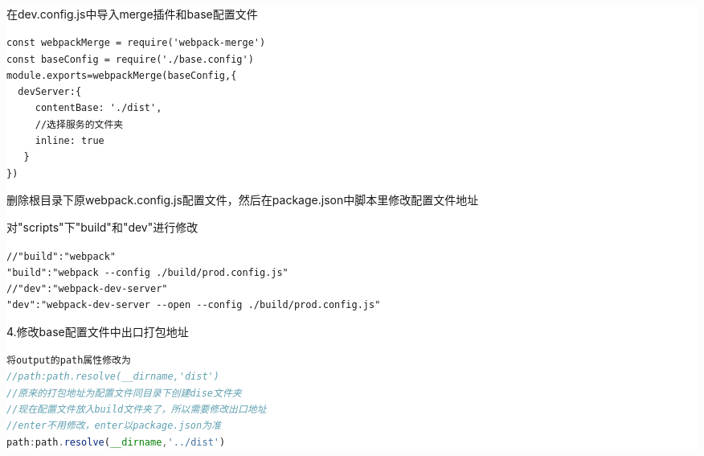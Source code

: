 

在dev.config.js中导入merge插件和base配置文件

```
const webpackMerge = require('webpack-merge')
const baseConfig = require('./base.config')
module.exports=webpackMerge(baseConfig,{
  devServer:{
     contentBase: './dist',
     //选择服务的文件夹
     inline: true
   }
})
```



删除根目录下原webpack.config.js配置文件，然后在package.json中脚本里修改配置文件地址

对"scripts"下"build"和"dev"进行修改

```
//"build":"webpack"
"build":"webpack --config ./build/prod.config.js"
//"dev":"webpack-dev-server"
"dev":"webpack-dev-server --open --config ./build/prod.config.js"
```



4.修改base配置文件中出口打包地址

```javascript
将output的path属性修改为
//path:path.resolve(__dirname,'dist')
//原来的打包地址为配置文件同目录下创建dise文件夹
//现在配置文件放入build文件夹了，所以需要修改出口地址
//enter不用修改，enter以package.json为准
path:path.resolve(__dirname,'../dist')
```





